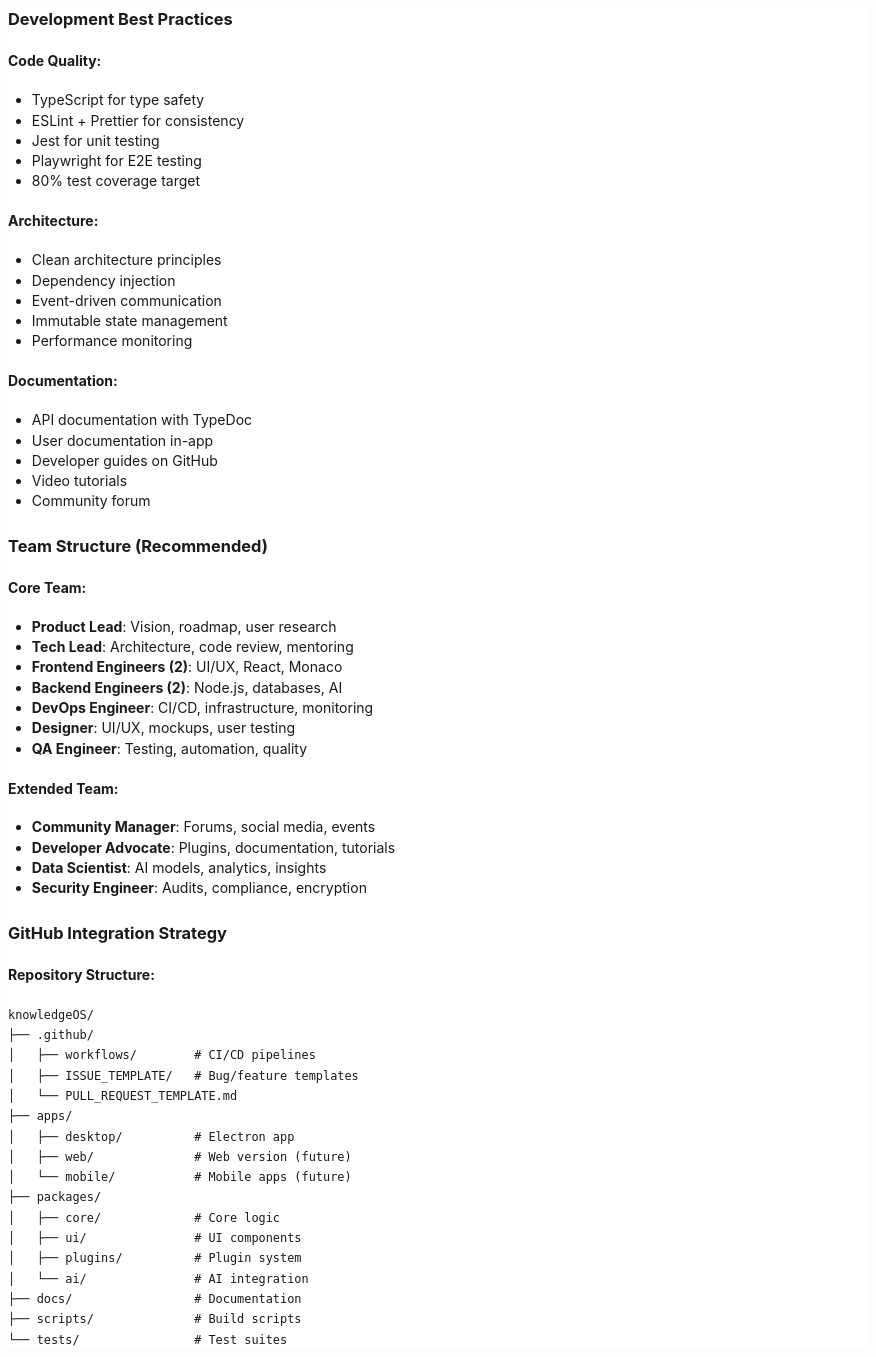 ### Development Best Practices

#### Code Quality:
- TypeScript for type safety
- ESLint + Prettier for consistency
- Jest for unit testing
- Playwright for E2E testing
- 80% test coverage target

#### Architecture:
- Clean architecture principles
- Dependency injection
- Event-driven communication
- Immutable state management
- Performance monitoring

#### Documentation:
- API documentation with TypeDoc
- User documentation in-app
- Developer guides on GitHub
- Video tutorials
- Community forum

### Team Structure (Recommended)

#### Core Team:
- **Product Lead**: Vision, roadmap, user research
- **Tech Lead**: Architecture, code review, mentoring
- **Frontend Engineers (2)**: UI/UX, React, Monaco
- **Backend Engineers (2)**: Node.js, databases, AI
- **DevOps Engineer**: CI/CD, infrastructure, monitoring
- **Designer**: UI/UX, mockups, user testing
- **QA Engineer**: Testing, automation, quality

#### Extended Team:
- **Community Manager**: Forums, social media, events
- **Developer Advocate**: Plugins, documentation, tutorials
- **Data Scientist**: AI models, analytics, insights
- **Security Engineer**: Audits, compliance, encryption

### GitHub Integration Strategy

#### Repository Structure:
```
knowledgeOS/
├── .github/
│   ├── workflows/        # CI/CD pipelines
│   ├── ISSUE_TEMPLATE/   # Bug/feature templates
│   └── PULL_REQUEST_TEMPLATE.md
├── apps/
│   ├── desktop/          # Electron app
│   ├── web/              # Web version (future)
│   └── mobile/           # Mobile apps (future)
├── packages/
│   ├── core/             # Core logic
│   ├── ui/               # UI components
│   ├── plugins/          # Plugin system
│   └── ai/               # AI integration
├── docs/                 # Documentation
├── scripts/              # Build scripts
└── tests/                # Test suites
```
